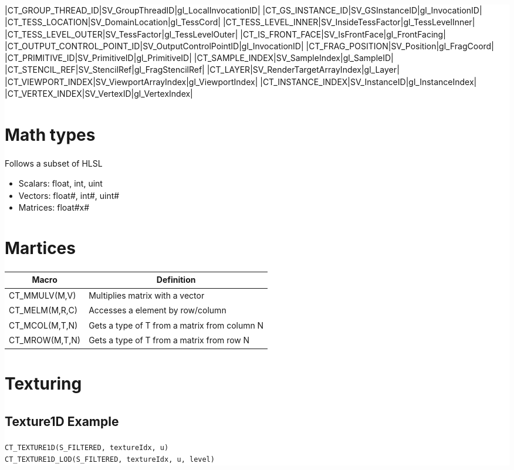 |CT_GROUP_THREAD_ID|SV_GroupThreadID|gl_LocalInvocationID|
|CT_GS_INSTANCE_ID|SV_GSInstanceID|gl_InvocationID|
|CT_TESS_LOCATION|SV_DomainLocation|gl_TessCord|
|CT_TESS_LEVEL_INNER|SV_InsideTessFactor|gl_TessLevelInner|
|CT_TESS_LEVEL_OUTER|SV_TessFactor|gl_TessLevelOuter|
|CT_IS_FRONT_FACE|SV_IsFrontFace|gl_FrontFacing|
|CT_OUTPUT_CONTROL_POINT_ID|SV_OutputControlPointID|gl_InvocationID|
|CT_FRAG_POSITION|SV_Position|gl_FragCoord|
|CT_PRIMITIVE_ID|SV_PrimitiveID|gl_PrimitiveID|
|CT_SAMPLE_INDEX|SV_SampleIndex|gl_SampleID|
|CT_STENCIL_REF|SV_StencilRef|gl_FragStencilRef|
|CT_LAYER|SV_RenderTargetArrayIndex|gl_Layer|
|CT_VIEWPORT_INDEX|SV_ViewportArrayIndex|gl_ViewportIndex|
|CT_INSTANCE_INDEX|SV_InstanceID|gl_InstanceIndex|
|CT_VERTEX_INDEX|SV_VertexID|gl_VertexIndex|

# Math types

Follows a subset of HLSL

* Scalars: float, int, uint
* Vectors: float#, int#, uint#
* Matrices: float#x#

# Martices
|     Macro      |     Definition  |
|----------------|----------------|
|CT_MMULV(M,V)|Multiplies matrix with a vector|
|CT_MELM(M,R,C)|Accesses a element by row/column|
|CT_MCOL(M,T,N)|Gets a type of T from a matrix from column N|
|CT_MROW(M,T,N)|Gets a type of T from a matrix from row N|

# Texturing

## Texture1D Example
    CT_TEXTURE1D(S_FILTERED, textureIdx, u)
    CT_TEXTURE1D_LOD(S_FILTERED, textureIdx, u, level)
